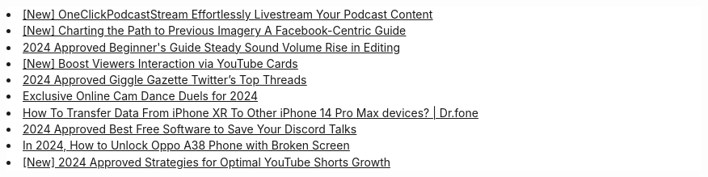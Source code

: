 <li><a href="https://fox-access.techidaily.com/new-oneclickpodcaststream-effortlessly-livestream-your-podcast-content/"><u>[New] OneClickPodcastStream  Effortlessly Livestream Your Podcast Content</u></a></li>
<li><a href="https://facebook-clips.techidaily.com/new-charting-the-path-to-previous-imagery-a-facebook-centric-guide/"><u>[New] Charting the Path to Previous Imagery  A Facebook-Centric Guide</u></a></li>
<li><a href="https://extra-resources.techidaily.com/2024-approved-beginners-guide-steady-sound-volume-rise-in-editing/"><u>2024 Approved  Beginner's Guide  Steady Sound Volume Rise in Editing</u></a></li>
<li><a href="https://youtube-blog.techidaily.com/oost-viewers-interaction-via-youtube-cards/"><u>[New] Boost Viewers Interaction via YouTube Cards</u></a></li>
<li><a href="https://twitter-videos.techidaily.com/2024-approved-giggle-gazette-twitters-top-threads/"><u>2024 Approved  Giggle Gazette  Twitter’s Top Threads</u></a></li>
<li><a href="https://screen-activity-recording.techidaily.com/exclusive-online-cam-dance-duels-for-2024/"><u>Exclusive Online Cam Dance Duels for 2024</u></a></li>
<li><a href="https://review-topics.techidaily.com/how-to-transfer-data-from-iphone-xr-to-other-iphone-14-pro-max-devices-drfone-by-drfone-transfer-data-from-ios-transfer-data-from-ios/"><u>How To Transfer Data From iPhone XR To Other iPhone 14 Pro Max devices? | Dr.fone</u></a></li>
<li><a href="https://discord-videos.techidaily.com/2024-approved-best-free-software-to-save-your-discord-talks/"><u>2024 Approved  Best Free Software to Save Your Discord Talks</u></a></li>
<li><a href="https://android-unlock.techidaily.com/in-2024-how-to-unlock-oppo-a38-phone-with-broken-screen-by-drfone-android/"><u>In 2024, How to Unlock Oppo A38 Phone with Broken Screen</u></a></li>
<li><a href="https://youtube-sure.techidaily.com/024-approved-strategies-for-optimal-youtube-shorts-growth/"><u>[New] 2024 Approved  Strategies for Optimal YouTube Shorts Growth</u></a></li>
</ul></div>
